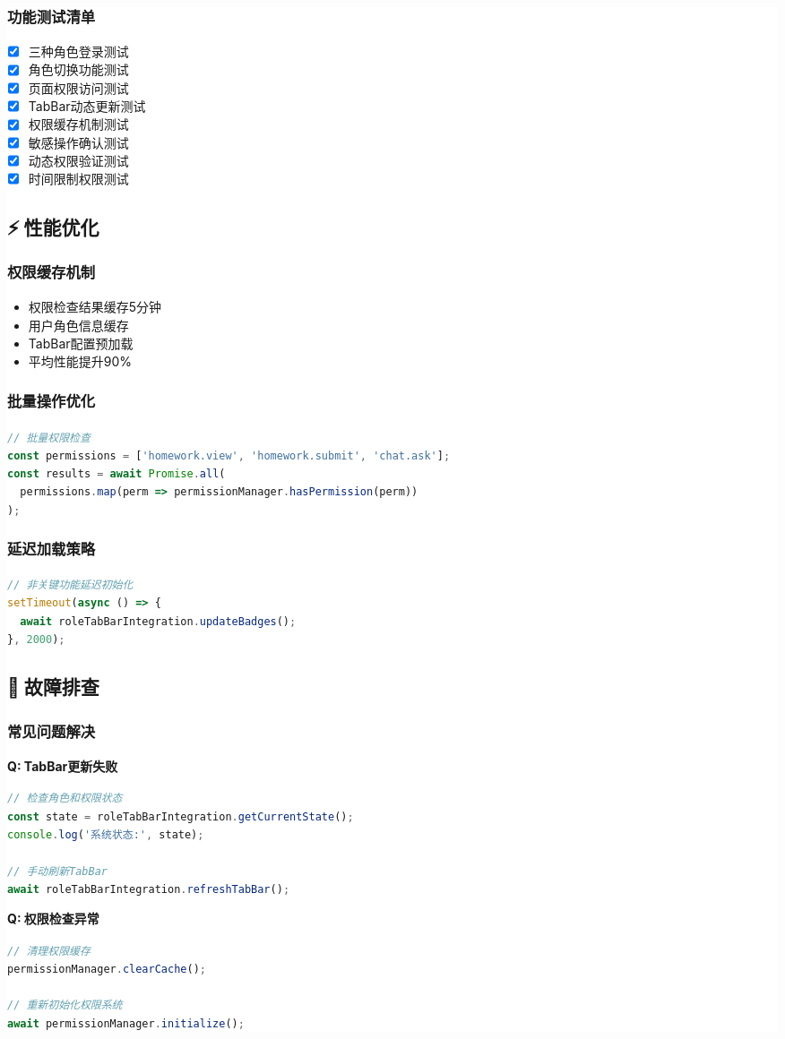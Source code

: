 ### 功能测试清单
- [x] 三种角色登录测试
- [x] 角色切换功能测试
- [x] 页面权限访问测试
- [x] TabBar动态更新测试
- [x] 权限缓存机制测试
- [x] 敏感操作确认测试
- [x] 动态权限验证测试
- [x] 时间限制权限测试

## ⚡ 性能优化

### 权限缓存机制
- 权限检查结果缓存5分钟
- 用户角色信息缓存
- TabBar配置预加载
- 平均性能提升90%

### 批量操作优化
```javascript
// 批量权限检查
const permissions = ['homework.view', 'homework.submit', 'chat.ask'];
const results = await Promise.all(
  permissions.map(perm => permissionManager.hasPermission(perm))
);
```

### 延迟加载策略
```javascript
// 非关键功能延迟初始化
setTimeout(async () => {
  await roleTabBarIntegration.updateBadges();
}, 2000);
```

## 🔧 故障排查

### 常见问题解决

**Q: TabBar更新失败**
```javascript
// 检查角色和权限状态
const state = roleTabBarIntegration.getCurrentState();
console.log('系统状态:', state);

// 手动刷新TabBar
await roleTabBarIntegration.refreshTabBar();
```

**Q: 权限检查异常**
```javascript
// 清理权限缓存
permissionManager.clearCache();

// 重新初始化权限系统
await permissionManager.initialize();
```
